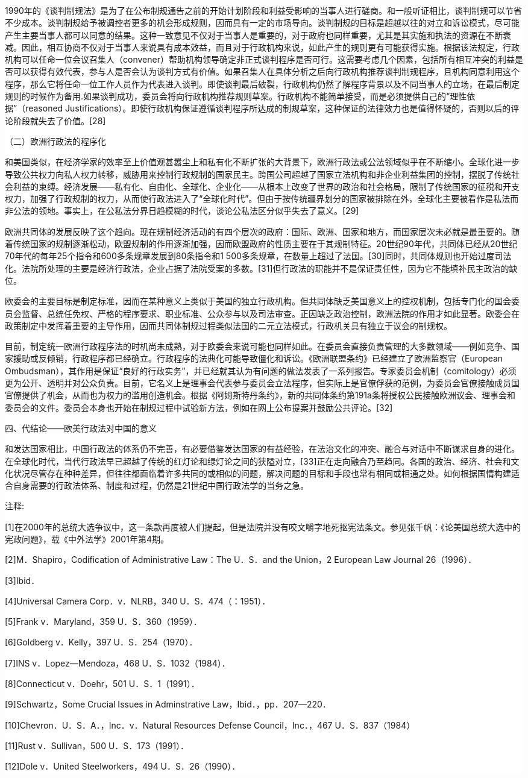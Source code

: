 1990年的《谈判制规法》是为了在公布制规通告之前的开始计划阶段和利益受影响的当事人进行磋商。和一般听证相比，谈判制规可以节省不少成本。谈判制规给予被调控者更多的机会形成规则，因而具有一定的市场导向。谈判制规的目标是超越以往的对立和诉讼模式，尽可能产生主要当事人都可以同意的结果。这种一致意见不仅对于当事人是重要的，对于政府也同样重要，尤其是其实施和执法的资源在不断衰减。因此，相互协商不仅对于当事人来说具有成本效益，而且对于行政机构来说，如此产生的规则更有可能获得实施。根据该法规定，行政机构可以任命一位会议召集人（convener）帮助机构领导确定非正式谈判程序是否可行。这需要考虑几个因素，包括所有相互冲突的利益是否可以获得有效代表，参与人是否会认为谈判方式有价值。如果召集人在具体分析之后向行政机构推荐谈判制规程序，且机构同意利用这个程序，那么它将任命一位工作人员作为代表进入谈判。即使谈判最后破裂，行政机构仍然了解程序背景以及不同当事人的立场，在最后制定规则的时候作为备用.如果谈判成功，委员会将向行政机构推荐规则草案。行政机构不能简单接受，而是必须提供自己的“理性依据”（reasoned Justifications）。即使行政机构保证遵循谈判程序所达成的制规草案，这种保证的法律效力也是值得怀疑的，否则以后的评论阶段就失去了价值。[28]

（二）欧洲行政法的程序化

和美国类似，在经济学家的效率至上价值观甚嚣尘上和私有化不断扩张的大背景下，欧洲行政法或公法领域似乎在不断缩小。全球化进一步导致公共权力向私人权力转移，威胁用来控制行政规制的国家民主。跨国公司超越了国家立法机构和非企业利益集团的控制，摆脱了传统社会利益的束缚。经济发展——私有化、自由化、全球化、企业化——从根本上改变了世界的政治和社会格局，限制了传统国家的征税和开支权力，加强了行政规制的权力，从而使行政法进入了“全球化时代”。但由于按传统疆界划分的国家被排除在外，全球化主要被看作是私法而非公法的领地。事实上，在公私法分界日趋模糊的时代，谈论公私法区分似乎失去了意义。[29]

欧洲共同体的发展反映了这个趋向。现在规制经济活动的有四个层次的政府：国际、欧洲、国家和地方，而国家层次未必就是最重要的。随着传统国家的规制逐渐松动，欧盟规制的作用逐渐加强，因而欧盟政府的性质主要在于其规制特征。20世纪90年代，共同体已经从20世纪70年代的每年25个指令和600多条规章发展到80条指令和1 500多条规章，在数量上超过了法国。[30]同时，共同体规则也开始过度司法化。法院所处理的主要是经济行政法，企业占据了法院受案的多数。[31]但行政法的职能并不是保证责任性，因为它不能填补民主政治的缺位。

欧委会的主要目标是制定标准，因而在某种意义上类似于美国的独立行政机构。但共同体缺乏美国意义上的控权机制，包括专门化的国会委员会监督、总统任免权、严格的程序要求、职业标准、公众参与以及司法审查。正因缺乏政治控制，欧洲法院的作用才如此显著。欧委会在政策制定中发挥着重要的主导作用，因而共同体制规过程类似法国的二元立法模式，行政机关具有独立于议会的制规权。

目前，制定统一欧洲行政程序法的时机尚未成熟，对于欧委会来说可能也同样如此。在委员会直接负责管理的大多数领域——例如竞争、国家援助或反倾销，行政程序都已经确立。行政程序的法典化可能导致僵化和诉讼。《欧洲联盟条约》已经建立了欧洲监察官（European Ombudsman），其作用是保证“良好的行政实务”，并已经就其认为有问题的做法发表了一系列报告。专家委员会机制（comitology）必须更为公开、透明并对公众负责。目前，它名义上是理事会代表参与委员会立法程序，但实际上是官僚俘获的范例，为委员会官僚接触成员国官僚提供了机会，从而也为权力的滥用创造机会。根据《阿姆斯特丹条约》，新的共同体条约第191a条将授权公民接触欧洲议会、理事会和委员会的文件。委员会本身也开始在制规过程中试验新方法，例如在网上公布提案并鼓励公共评论。[32]

四、代结论——欧美行政法对中国的意义

和发达国家相比，中国行政法的体系仍不完善，有必要借鉴发达国家的有益经验，在法治文化的冲突、融合与对话中不断谋求自身的进化。在全球化时代，当代行政法早已超越了传统的红灯论和绿灯论之间的狭隘对立，[33]正在走向融合乃至趋同。各国的政治、经济、社会和文化状况尽管存在种种差异，但往往都面临着许多共同的或相似的问题，解决问题的目标和手段也常有相同或相通之处。如何根据国情构建适合自身需要的行政法体系、制度和过程，仍然是21世纪中国行政法学的当务之急。







注释:

  [1]在2000年的总统大选争议中，这一条款再度被人们提起，但是法院并没有咬文嚼字地死抠宪法条文。参见张千帆：《论美国总统大选中的宪政问题》，载《中外法学》2001年第4期。

  [2]M．Shapiro，Codification of Administrative Law：The U．S．and the Union，2 European Law Journal 26（1996）．

  [3]Ibid．

  [4]Universal Camera Corp．v．NLRB，340 U．S．474（：1951）．

  [5]Frank v．Maryland，359 U．S．360（1959）．

  [6]Goldberg v．Kelly，397 U．S．254（1970）．

  [7]INS v．Lopez—Mendoza，468 U．S．1032（1984）．

  [8]Connecticut v．Doehr，501 U．S．1（1991）．

  [9]Schwartz，Some Crucial Issues in Adminstrative Law，Ibid．，pp．207—220．

  [10]Chevron．U．S．A．，Inc．v．Natural Resources Defense Council，Inc．，467 U．S．837（1984）

  [11]Rust v．Sullivan，500 U．S．173（1991）．

  [12]Dole v．United Steelworkers，494 U．S．26（1990）．
